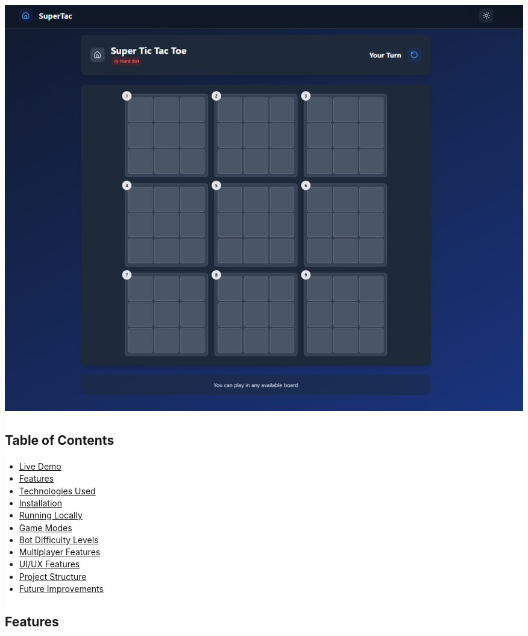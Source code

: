 ![Gameplay in dark mode](gameplay.png)

## Table of Contents

- [Live Demo](#live-demo)
- [Features](#features)
- [Technologies Used](#technologies-used)
- [Installation](#installation)
- [Running Locally](#running-locally)
- [Game Modes](#game-modes)
- [Bot Difficulty Levels](#bot-difficulty-levels)
- [Multiplayer Features](#multiplayer-features)
- [UI/UX Features](#uiux-features)
- [Project Structure](#project-structure)
- [Future Improvements](#future-improvements)

## Features

